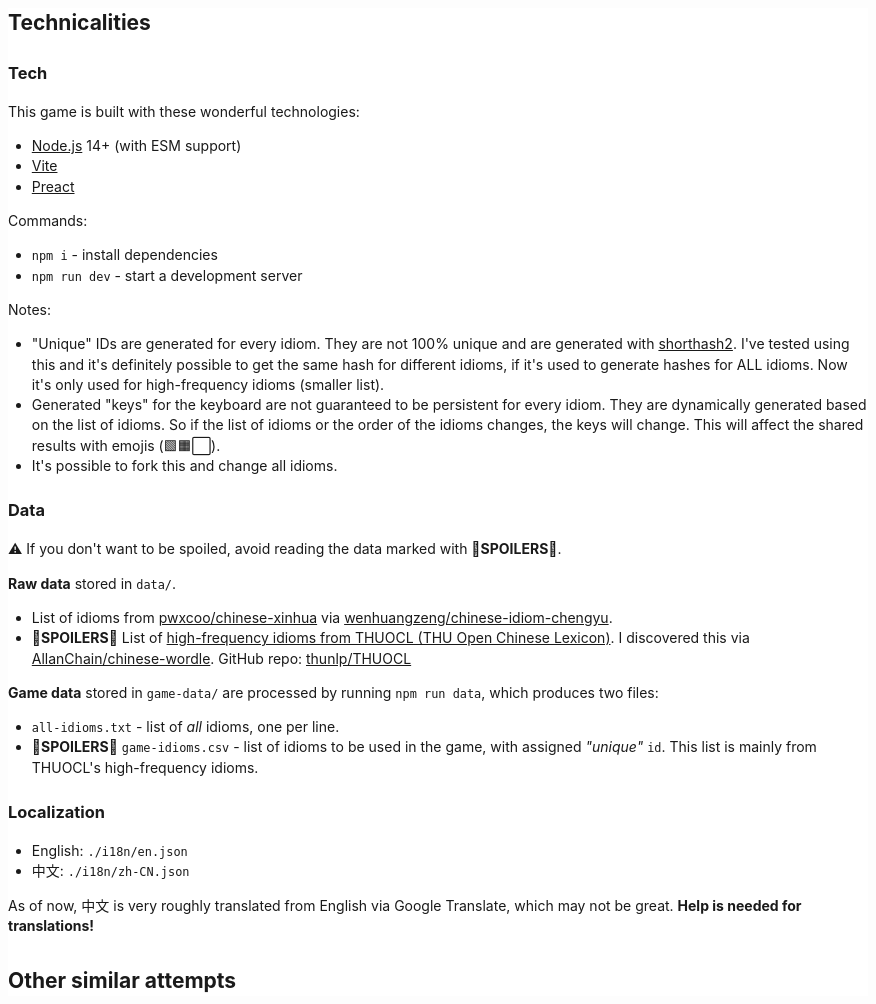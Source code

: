 ## Technicalities

### Tech

This game is built with these wonderful technologies:

- [Node.js](https://nodejs.org/) 14+ (with ESM support)
- [Vite](https://vitejs.dev/)
- [Preact](https://preactjs.com/)

Commands:

- `npm i` - install dependencies
- `npm run dev` - start a development server

Notes:

- "Unique" IDs are generated for every idiom. They are not 100% unique and are generated with [shorthash2](https://github.com/jecsham/shorthash2). I've tested using this and it's definitely possible to get the same hash for different idioms, if it's used to generate hashes for ALL idioms. Now it's only used for high-frequency idioms (smaller list).
- Generated "keys" for the keyboard are not guaranteed to be persistent for every idiom. They are dynamically generated based on the list of idioms. So if the list of idioms or the order of the idioms changes, the keys will change. This will affect the shared results with emojis (🟩🟧⬜).
- It's possible to fork this and change all idioms.

### Data

⚠️ If you don't want to be spoiled, avoid reading the data marked with 🚨**SPOILERS**🚨.

**Raw data** stored in `data/`.

- List of idioms from [pwxcoo/chinese-xinhua](https://github.com/pwxcoo/chinese-xinhua) via [wenhuangzeng/chinese-idiom-chengyu](https://github.com/wenhuangzeng/chinese-idiom-chengyu/blob/master/src/data/idiom.json).
- 🚨**SPOILERS**🚨 List of [high-frequency idioms from THUOCL (THU Open Chinese Lexicon)](http://thuocl.thunlp.org/source/THUOCL_chengyu.txt). I discovered this via [AllanChain/chinese-wordle](https://github.com/AllanChain/chinese-wordle). GitHub repo: [thunlp/THUOCL](https://github.com/thunlp/THUOCL/blob/master/data/THUOCL_chengyu.txt)

**Game data** stored in `game-data/` are processed by running `npm run data`, which produces two files:

- `all-idioms.txt` - list of *all* idioms, one per line.
- 🚨**SPOILERS**🚨 `game-idioms.csv` - list of idioms to be used in the game, with assigned *"unique"* `id`. This list is mainly from THUOCL's high-frequency idioms.

### Localization

- English: `./i18n/en.json`
- 中文: `./i18n/zh-CN.json`

As of now, 中文 is very roughly translated from English via Google Translate, which may not be great. **Help is needed for translations!**

## Other similar attempts
